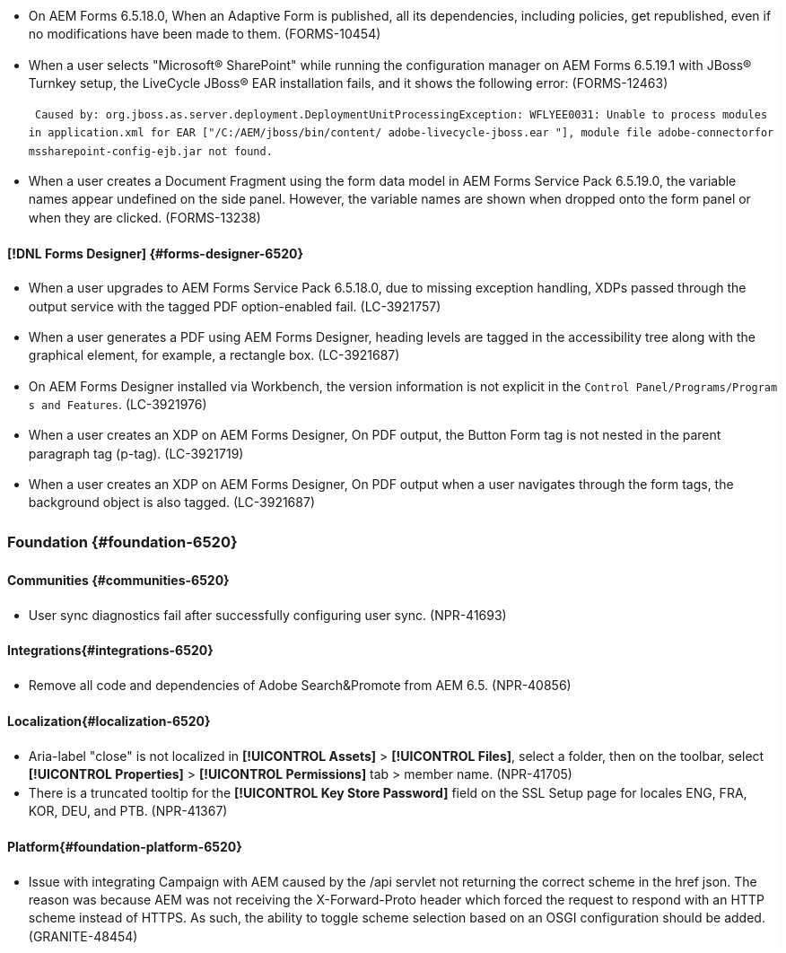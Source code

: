 * On AEM Forms 6.5.18.0, When an Adaptive Form is published, all its dependencies, including policies, get republished, even if no modifications have been made to them. (FORMS-10454)

* When a user selects "Microsoft&reg; SharePoint" while running the configuration manager on AEM Forms 6.5.19.1 with JBoss&reg; Turnkey setup, the LiveCycle JBoss&reg; EAR installation fails, and it shows the following error: (FORMS-12463)

    ` Caused by: org.jboss.as.server.deployment.DeploymentUnitProcessingException: WFLYEE0031: Unable to process modules in application.xml for EAR ["/C:/AEM/jboss/bin/content/ adobe-livecycle-jboss.ear "], module file adobe-connectorformssharepoint-config-ejb.jar not found.`

* When a user creates a Document Fragment using the form data model in AEM Forms Service Pack 6.5.19.0, the variable names appear undefined on the side panel. However, the variable names are shown when dropped onto the form panel or when they are clicked. (FORMS-13238)


#### [!DNL Forms Designer] {#forms-designer-6520}


* When a user upgrades to AEM Forms Service Pack 6.5.18.0, due to missing exception handling, XDPs passed through the output service with the tagged PDF option-enabled fail. (LC-3921757)

* When a user generates a PDF using AEM Forms Designer, heading levels are tagged in the accessibility tree along with the graphical element, for example, a rectangle box. (LC-3921687)

* On AEM Forms Designer installed via Workbench, the version information is not explicit in the `Control Panel/Programs/Programs and Features`. (LC-3921976)



* When a user creates an XDP on AEM Forms Designer, On PDF output, the Button Form tag is not nested in the parent paragraph tag (p-tag). (LC-3921719)

* When a user creates an XDP on AEM Forms Designer, On PDF output when a user navigates through the form tags, the background object is also tagged. (LC-3921687)

### Foundation {#foundation-6520}

#### Communities {#communities-6520}

* User sync diagnostics fail after successfully configuring user sync. (NPR-41693)



#### Integrations{#integrations-6520}

* Remove all code and dependencies of Adobe Search&Promote from AEM 6.5. (NPR-40856)

#### Localization{#localization-6520}

* Aria-label "close" is not localized in **[!UICONTROL Assets]** > **[!UICONTROL Files]**, select a folder, then on the toolbar, select **[!UICONTROL Properties]** > **[!UICONTROL Permissions]** tab > member name. (NPR-41705)
* There is a truncated tooltip for the **[!UICONTROL Key Store Password]** field on the SSL Setup page for locales ENG, FRA, KOR, DEU, and PTB. (NPR-41367)

#### Platform{#foundation-platform-6520}

* Issue with integrating Campaign with AEM caused by the /api servlet not returning the correct scheme in the href json. The reason was because AEM was not receiving the X-Forward-Proto header which forced the request to respond with an HTTP scheme instead of HTTPS. As such, the ability to toggle scheme selection based on an OSGI configuration should be added. (GRANITE-48454)
